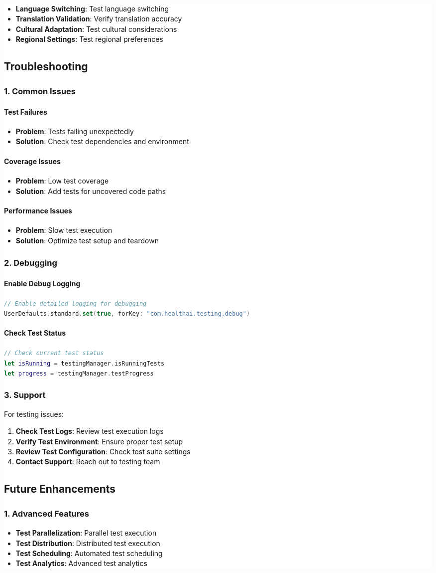 - **Language Switching**: Test language switching
- **Translation Validation**: Verify translation accuracy
- **Cultural Adaptation**: Test cultural considerations
- **Regional Settings**: Test regional preferences

## Troubleshooting

### 1. Common Issues

#### Test Failures
- **Problem**: Tests failing unexpectedly
- **Solution**: Check test dependencies and environment

#### Coverage Issues
- **Problem**: Low test coverage
- **Solution**: Add tests for uncovered code paths

#### Performance Issues
- **Problem**: Slow test execution
- **Solution**: Optimize test setup and teardown

### 2. Debugging

#### Enable Debug Logging
```swift
// Enable detailed logging for debugging
UserDefaults.standard.set(true, forKey: "com.healthai.testing.debug")
```

#### Check Test Status
```swift
// Check current test status
let isRunning = testingManager.isRunningTests
let progress = testingManager.testProgress
```

### 3. Support

For testing issues:

1. **Check Test Logs**: Review test execution logs
2. **Verify Test Environment**: Ensure proper test setup
3. **Review Test Configuration**: Check test suite settings
4. **Contact Support**: Reach out to testing team

## Future Enhancements

### 1. Advanced Features

- **Test Parallelization**: Parallel test execution
- **Test Distribution**: Distributed test execution
- **Test Scheduling**: Automated test scheduling
- **Test Analytics**: Advanced test analytics

